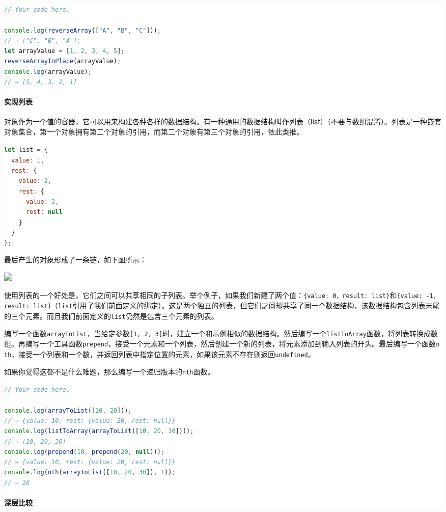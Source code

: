 ```js
// Your code here.

console.log(reverseArray(["A", "B", "C"]));
// → ["C", "B", "A"];
let arrayValue = [1, 2, 3, 4, 5];
reverseArrayInPlace(arrayValue);
console.log(arrayValue);
// → [5, 4, 3, 2, 1]
```

#### 实现列表

对象作为一个值的容器，它可以用来构建各种各样的数据结构。有一种通用的数据结构叫作列表（list）（不要与数组混淆）。列表是一种嵌套对象集合，第一个对象拥有第二个对象的引用，而第二个对象有第三个对象的引用，依此类推。

```js
let list = {
  value: 1,
  rest: {
    value: 2,
    rest: {
      value: 3,
      rest: null
    }
  }
};
```

最后产生的对象形成了一条链，如下图所示：

![](../Images/00158.jpeg)

使用列表的一个好处是，它们之间可以共享相同的子列表。举个例子，如果我们新建了两个值：`{value: 0，result: list}`和`{value: -1，result: list`}（`list`引用了我们前面定义的绑定）。这是两个独立的列表，但它们之间却共享了同一个数据结构，该数据结构包含列表末尾的三个元素。而且我们前面定义的`list`仍然是包含三个元素的列表。

编写一个函数`arrayToList`，当给定参数`[1, 2, 3]`时，建立一个和示例相似的数据结构。然后编写一个`listToArray`函数，将列表转换成数组。再编写一个工具函数`prepend`，接受一个元素和一个列表，然后创建一个新的列表，将元素添加到输入列表的开头。最后编写一个函数`nth`，接受一个列表和一个数，并返回列表中指定位置的元素，如果该元素不存在则返回`undefined`。

如果你觉得这都不是什么难题，那么编写一个递归版本的`nth`函数。

```js
// Your code here.

console.log(arrayToList([10, 20]));
// → {value: 10, rest: {value: 20, rest: null}}
console.log(listToArray(arrayToList([10, 20, 30])));
// → [10, 20, 30]
console.log(prepend(10, prepend(20, null)));
// → {value: 10, rest: {value: 20, rest: null}}
console.log(nth(arrayToList([10, 20, 30]), 1));
// → 20
```

#### 深层比较

